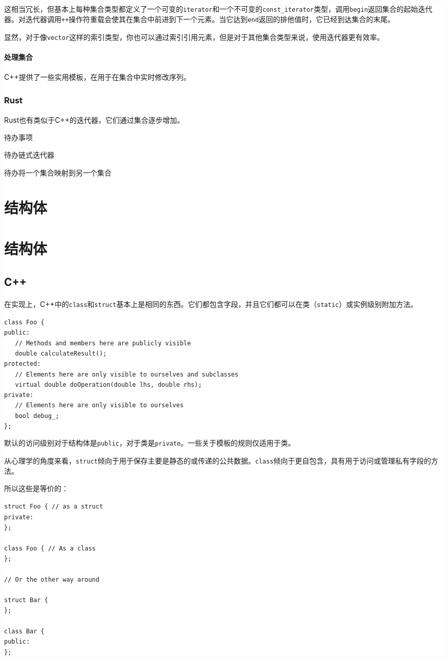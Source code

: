 这相当冗长，但基本上每种集合类型都定义了一个可变的`iterator`和一个不可变的`const_iterator`类型，调用`begin`返回集合的起始迭代器。对迭代器调用`++`操作符重载会使其在集合中前进到下一个元素。当它达到`end`返回的排他值时，它已经到达集合的末尾。

显然，对于像`vector`这样的索引类型，你也可以通过索引引用元素，但是对于其他集合类型来说，使用迭代器更有效率。

#### 处理集合

C++提供了一些实用模板，在<algorithm class="hljs-meta">用于在集合中实时修改序列。</algorithm>

### Rust

Rust也有类似于C++的迭代器，它们通过集合逐步增加。

待办事项

待办链式迭代器

待办将一个集合映射到另一个集合

# 结构体

# 结构体

## C++

在实现上，C++中的`class`和`struct`基本上是相同的东西。它们都包含字段，并且它们都可以在类（`static`）或实例级别附加方法。

```
class Foo {
public:
   // Methods and members here are publicly visible
   double calculateResult();
protected:
   // Elements here are only visible to ourselves and subclasses
   virtual double doOperation(double lhs, double rhs);
private:
   // Elements here are only visible to ourselves
   bool debug_;
}; 
```

默认的访问级别对于结构体是`public`，对于类是`private`。一些关于模板的规则仅适用于类。

从心理学的角度来看，`struct`倾向于用于保存主要是静态的或传递的公共数据。`class`倾向于更自包含，具有用于访问或管理私有字段的方法。

所以这些是等价的：

```
struct Foo { // as a struct
private:
};

class Foo { // As a class
};

// Or the other way around

struct Bar {
};

class Bar {
public:
}; 
```
